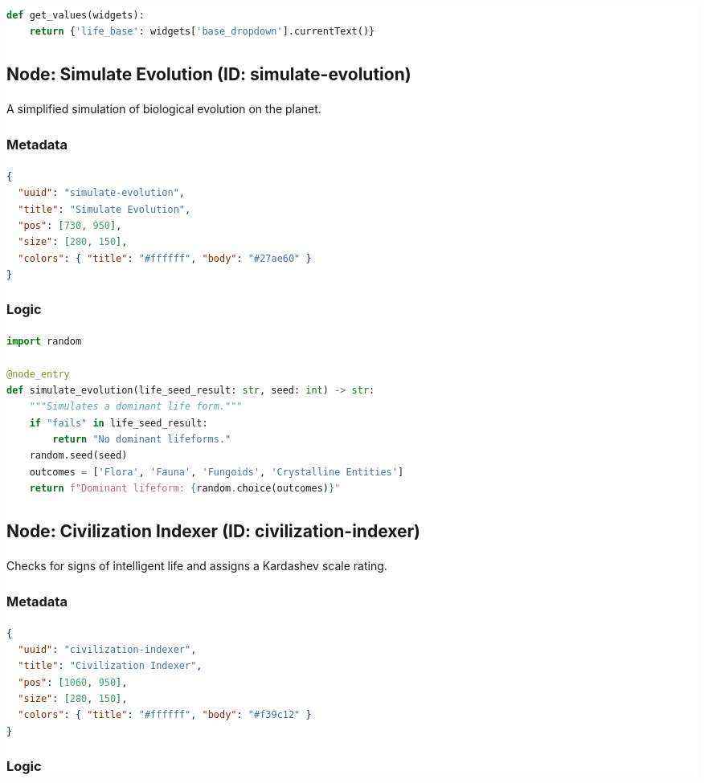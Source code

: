 ```python
def get_values(widgets):
    return {'life_base': widgets['base_dropdown'].currentText()}
```

## Node: Simulate Evolution (ID: simulate-evolution)

A simplified simulation of biological evolution on the planet.

### Metadata

```json
{
  "uuid": "simulate-evolution",
  "title": "Simulate Evolution",
  "pos": [730, 950],
  "size": [280, 150],
  "colors": { "title": "#ffffff", "body": "#27ae60" }
}
```

### Logic

```python
import random

@node_entry
def simulate_evolution(life_seed_result: str, seed: int) -> str:
    """Simulates a dominant life form."""
    if "fails" in life_seed_result:
        return "No dominant lifeforms."
    random.seed(seed)
    outcomes = ['Flora', 'Fauna', 'Fungoids', 'Crystalline Entities']
    return f"Dominant lifeform: {random.choice(outcomes)}"
```

## Node: Civilization Indexer (ID: civilization-indexer)

Checks for signs of intelligent life and assigns a Kardashev scale rating.

### Metadata

```json
{
  "uuid": "civilization-indexer",
  "title": "Civilization Indexer",
  "pos": [1060, 950],
  "size": [280, 150],
  "colors": { "title": "#ffffff", "body": "#f39c12" }
}
```

### Logic
